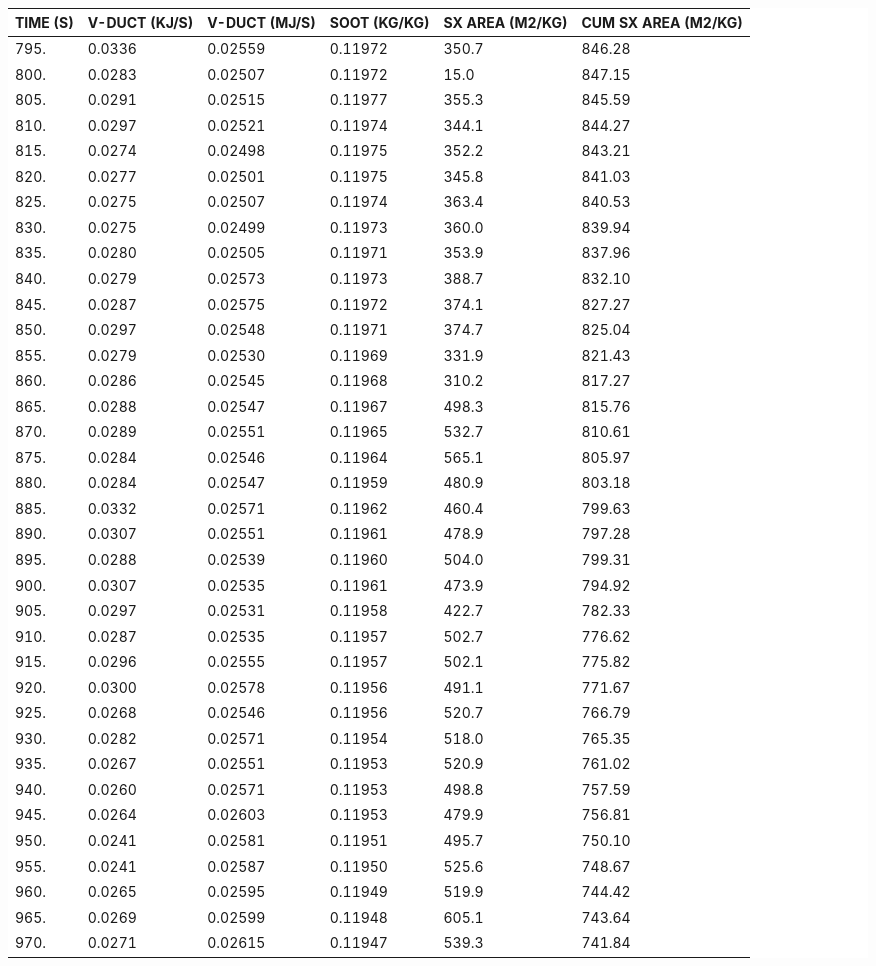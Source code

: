 | TIME (S) | V-DUCT (KJ/S) | V-DUCT (MJ/S) | SOOT (KG/KG) | SX AREA (M2/KG) | CUM SX AREA (M2/KG) |
|----------|---------------|---------------|--------------|-----------------|---------------------|
| 795. | 0.0336 | 0.02559 | 0.11972 | 350.7 | 846.28 |
| 800. | 0.0283 | 0.02507 | 0.11972 | 15.0 | 847.15 |
| 805. | 0.0291 | 0.02515 | 0.11977 | 355.3 | 845.59 |
| 810. | 0.0297 | 0.02521 | 0.11974 | 344.1 | 844.27 |
| 815. | 0.0274 | 0.02498 | 0.11975 | 352.2 | 843.21 |
| 820. | 0.0277 | 0.02501 | 0.11975 | 345.8 | 841.03 |
| 825. | 0.0275 | 0.02507 | 0.11974 | 363.4 | 840.53 |
| 830. | 0.0275 | 0.02499 | 0.11973 | 360.0 | 839.94 |
| 835. | 0.0280 | 0.02505 | 0.11971 | 353.9 | 837.96 |
| 840. | 0.0279 | 0.02573 | 0.11973 | 388.7 | 832.10 |
| 845. | 0.0287 | 0.02575 | 0.11972 | 374.1 | 827.27 |
| 850. | 0.0297 | 0.02548 | 0.11971 | 374.7 | 825.04 |
| 855. | 0.0279 | 0.02530 | 0.11969 | 331.9 | 821.43 |
| 860. | 0.0286 | 0.02545 | 0.11968 | 310.2 | 817.27 |
| 865. | 0.0288 | 0.02547 | 0.11967 | 498.3 | 815.76 |
| 870. | 0.0289 | 0.02551 | 0.11965 | 532.7 | 810.61 |
| 875. | 0.0284 | 0.02546 | 0.11964 | 565.1 | 805.97 |
| 880. | 0.0284 | 0.02547 | 0.11959 | 480.9 | 803.18 |
| 885. | 0.0332 | 0.02571 | 0.11962 | 460.4 | 799.63 |
| 890. | 0.0307 | 0.02551 | 0.11961 | 478.9 | 797.28 |
| 895. | 0.0288 | 0.02539 | 0.11960 | 504.0 | 799.31 |
| 900. | 0.0307 | 0.02535 | 0.11961 | 473.9 | 794.92 |
| 905. | 0.0297 | 0.02531 | 0.11958 | 422.7 | 782.33 |
| 910. | 0.0287 | 0.02535 | 0.11957 | 502.7 | 776.62 |
| 915. | 0.0296 | 0.02555 | 0.11957 | 502.1 | 775.82 |
| 920. | 0.0300 | 0.02578 | 0.11956 | 491.1 | 771.67 |
| 925. | 0.0268 | 0.02546 | 0.11956 | 520.7 | 766.79 |
| 930. | 0.0282 | 0.02571 | 0.11954 | 518.0 | 765.35 |
| 935. | 0.0267 | 0.02551 | 0.11953 | 520.9 | 761.02 |
| 940. | 0.0260 | 0.02571 | 0.11953 | 498.8 | 757.59 |
| 945. | 0.0264 | 0.02603 | 0.11953 | 479.9 | 756.81 |
| 950. | 0.0241 | 0.02581 | 0.11951 | 495.7 | 750.10 |
| 955. | 0.0241 | 0.02587 | 0.11950 | 525.6 | 748.67 |
| 960. | 0.0265 | 0.02595 | 0.11949 | 519.9 | 744.42 |
| 965. | 0.0269 | 0.02599 | 0.11948 | 605.1 | 743.64 |
| 970. | 0.0271 | 0.02615 | 0.11947 | 539.3 | 741.84 |